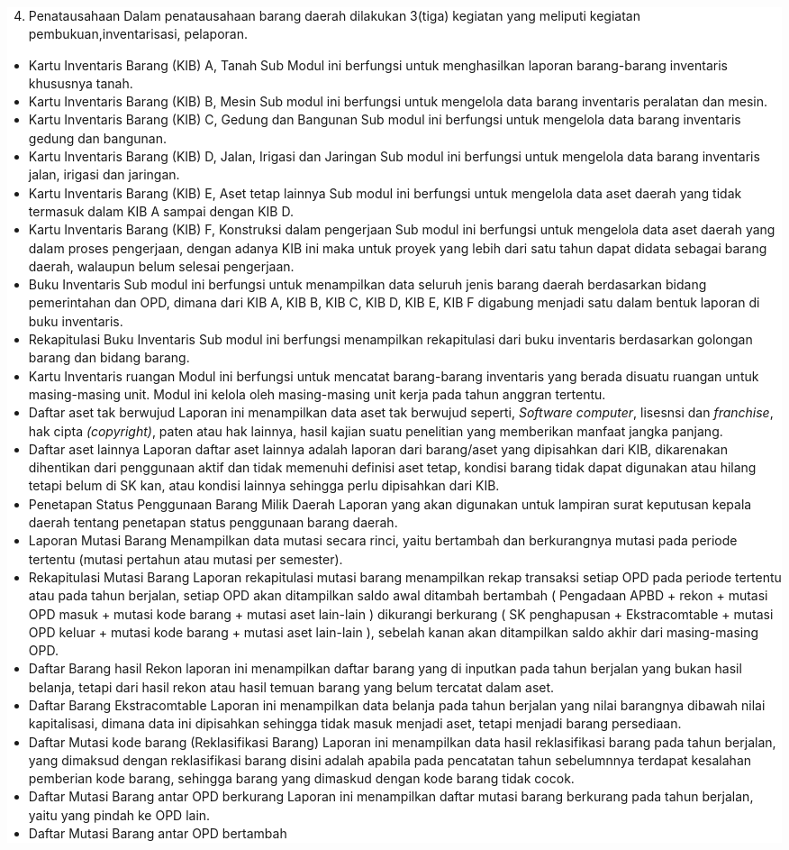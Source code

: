 4. Penatausahaan
Dalam penatausahaan barang daerah dilakukan 3(tiga) kegiatan yang meliputi kegiatan pembukuan,inventarisasi, pelaporan.
* Kartu Inventaris Barang (KIB) A, Tanah 
Sub Modul ini berfungsi untuk menghasilkan laporan barang-barang inventaris khususnya tanah.
* Kartu Inventaris Barang (KIB) B, Mesin
Sub modul ini berfungsi untuk mengelola data barang inventaris peralatan dan mesin. 
* Kartu Inventaris Barang (KIB) C, Gedung dan Bangunan
Sub modul ini berfungsi untuk mengelola data barang inventaris gedung dan bangunan.
* Kartu Inventaris Barang (KIB) D, Jalan, Irigasi dan Jaringan
Sub modul ini berfungsi untuk mengelola data barang inventaris jalan, irigasi dan jaringan.
* Kartu Inventaris Barang (KIB) E, Aset tetap lainnya
Sub modul ini berfungsi untuk mengelola data aset daerah yang tidak termasuk dalam KIB A sampai dengan KIB D.
* Kartu Inventaris Barang (KIB) F, Konstruksi dalam pengerjaan
Sub modul ini berfungsi untuk mengelola data aset daerah yang dalam proses pengerjaan, dengan adanya KIB ini maka untuk proyek yang lebih dari satu tahun dapat didata sebagai barang daerah, walaupun belum selesai pengerjaan.
* Buku Inventaris
Sub modul ini berfungsi untuk menampilkan data seluruh jenis barang daerah berdasarkan bidang pemerintahan dan OPD, dimana dari KIB A, KIB B, KIB C, KIB D, KIB E, KIB F digabung menjadi satu dalam bentuk laporan di buku inventaris.
* Rekapitulasi Buku Inventaris
Sub modul ini berfungsi menampilkan rekapitulasi dari buku inventaris berdasarkan golongan barang dan bidang barang.
* Kartu Inventaris ruangan 
Modul ini berfungsi untuk mencatat barang-barang inventaris yang berada disuatu ruangan untuk masing-masing unit. Modul ini kelola oleh masing-masing unit kerja pada tahun anggran tertentu.
* Daftar aset tak berwujud
Laporan ini menampilkan data aset tak berwujud seperti, *Software computer*, lisesnsi dan *franchise*, hak cipta *(copyright)*, paten atau hak lainnya, hasil kajian suatu penelitian yang memberikan manfaat jangka panjang. 
* Daftar aset lainnya
Laporan daftar aset lainnya adalah laporan dari barang/aset yang dipisahkan dari KIB, dikarenakan dihentikan dari penggunaan aktif dan tidak memenuhi definisi aset tetap, kondisi barang tidak dapat digunakan atau hilang tetapi belum di SK kan, atau kondisi lainnya sehingga perlu dipisahkan dari KIB.
* Penetapan Status Penggunaan Barang Milik Daerah
Laporan yang akan digunakan untuk lampiran surat keputusan kepala daerah tentang penetapan status penggunaan barang daerah.
* Laporan Mutasi Barang
Menampilkan data mutasi secara rinci, yaitu bertambah dan berkurangnya mutasi pada periode tertentu (mutasi pertahun atau mutasi per semester). 
* Rekapitulasi Mutasi Barang
Laporan rekapitulasi mutasi barang menampilkan rekap transaksi setiap OPD pada periode tertentu atau pada tahun berjalan, setiap OPD akan ditampilkan saldo awal ditambah bertambah ( Pengadaan APBD + rekon + mutasi OPD masuk + mutasi kode barang + mutasi aset lain-lain ) dikurangi berkurang ( SK penghapusan + Ekstracomtable + mutasi OPD keluar + mutasi kode barang + mutasi aset lain-lain ), sebelah kanan akan ditampilkan saldo akhir dari masing-masing OPD.
* Daftar Barang hasil Rekon
laporan ini menampilkan daftar barang yang di inputkan pada tahun berjalan yang bukan hasil belanja, tetapi dari hasil rekon atau hasil temuan barang yang belum tercatat dalam aset.
* Daftar Barang Ekstracomtable
Laporan ini menampilkan data belanja pada tahun berjalan yang nilai barangnya dibawah nilai kapitalisasi, dimana data ini dipisahkan sehingga tidak masuk menjadi aset, tetapi menjadi barang persediaan.
* Daftar Mutasi kode barang (Reklasifikasi Barang)
Laporan ini menampilkan data hasil reklasifikasi barang pada tahun berjalan, yang dimaksud dengan reklasifikasi barang disini adalah apabila pada pencatatan tahun sebelumnnya terdapat kesalahan pemberian kode barang, sehingga barang yang dimaskud dengan kode barang tidak cocok.
* Daftar Mutasi Barang antar OPD berkurang
Laporan ini menampilkan daftar mutasi barang berkurang pada tahun berjalan, yaitu yang pindah ke OPD lain.
* Daftar Mutasi Barang antar OPD bertambah